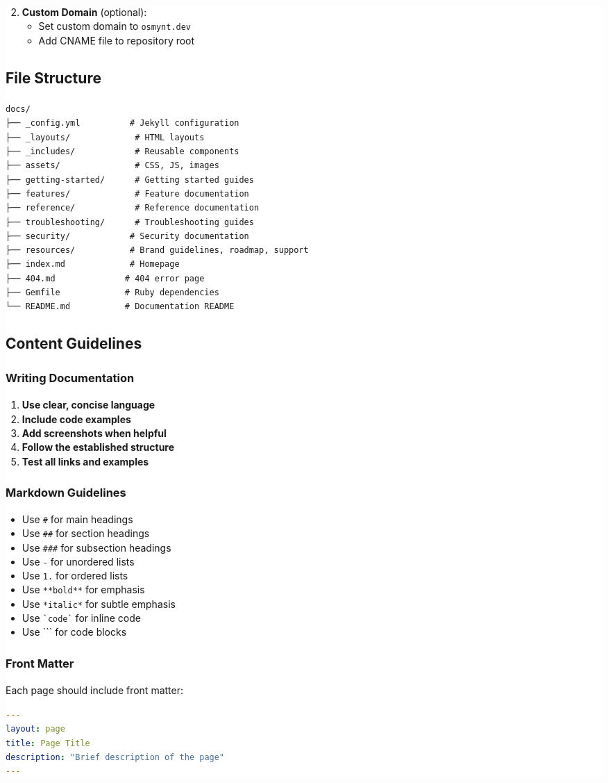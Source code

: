 2. **Custom Domain** (optional):
   - Set custom domain to `osmynt.dev`
   - Add CNAME file to repository root

## File Structure

```
docs/
├── _config.yml          # Jekyll configuration
├── _layouts/             # HTML layouts
├── _includes/            # Reusable components
├── assets/               # CSS, JS, images
├── getting-started/      # Getting started guides
├── features/             # Feature documentation
├── reference/            # Reference documentation
├── troubleshooting/      # Troubleshooting guides
├── security/            # Security documentation
├── resources/           # Brand guidelines, roadmap, support
├── index.md             # Homepage
├── 404.md              # 404 error page
├── Gemfile             # Ruby dependencies
└── README.md           # Documentation README
```

## Content Guidelines

### Writing Documentation

1. **Use clear, concise language**
2. **Include code examples**
3. **Add screenshots when helpful**
4. **Follow the established structure**
5. **Test all links and examples**

### Markdown Guidelines

- Use `#` for main headings
- Use `##` for section headings
- Use `###` for subsection headings
- Use `-` for unordered lists
- Use `1.` for ordered lists
- Use `**bold**` for emphasis
- Use `*italic*` for subtle emphasis
- Use `` `code` `` for inline code
- Use ``` for code blocks

### Front Matter

Each page should include front matter:

```yaml
---
layout: page
title: Page Title
description: "Brief description of the page"
---
```
